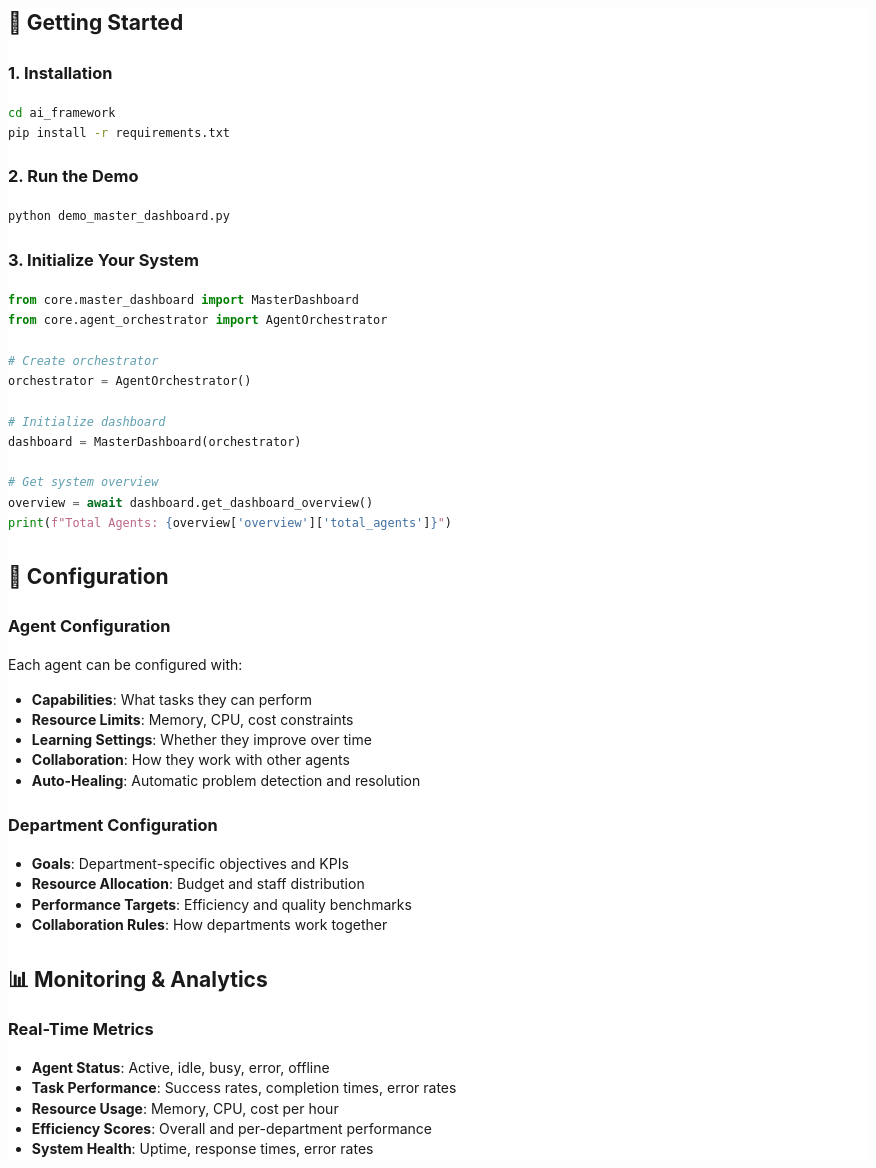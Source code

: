 ## 🚀 Getting Started

### 1. Installation
```bash
cd ai_framework
pip install -r requirements.txt
```

### 2. Run the Demo
```bash
python demo_master_dashboard.py
```

### 3. Initialize Your System
```python
from core.master_dashboard import MasterDashboard
from core.agent_orchestrator import AgentOrchestrator

# Create orchestrator
orchestrator = AgentOrchestrator()

# Initialize dashboard
dashboard = MasterDashboard(orchestrator)

# Get system overview
overview = await dashboard.get_dashboard_overview()
print(f"Total Agents: {overview['overview']['total_agents']}")
```

## 🔧 Configuration

### Agent Configuration
Each agent can be configured with:
- **Capabilities**: What tasks they can perform
- **Resource Limits**: Memory, CPU, cost constraints
- **Learning Settings**: Whether they improve over time
- **Collaboration**: How they work with other agents
- **Auto-Healing**: Automatic problem detection and resolution

### Department Configuration
- **Goals**: Department-specific objectives and KPIs
- **Resource Allocation**: Budget and staff distribution
- **Performance Targets**: Efficiency and quality benchmarks
- **Collaboration Rules**: How departments work together

## 📊 Monitoring & Analytics

### Real-Time Metrics
- **Agent Status**: Active, idle, busy, error, offline
- **Task Performance**: Success rates, completion times, error rates
- **Resource Usage**: Memory, CPU, cost per hour
- **Efficiency Scores**: Overall and per-department performance
- **System Health**: Uptime, response times, error rates
